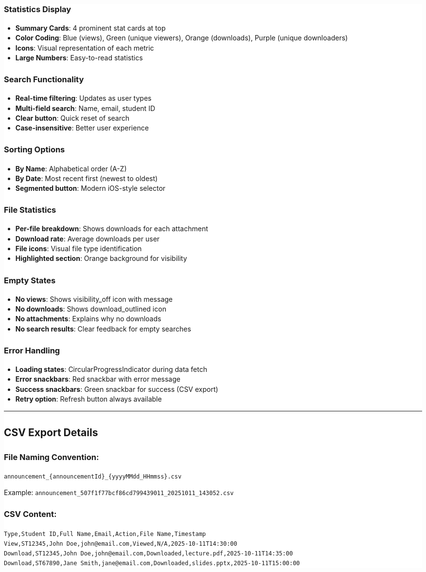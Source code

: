 ### Statistics Display
- **Summary Cards**: 4 prominent stat cards at top
- **Color Coding**: Blue (views), Green (unique viewers), Orange (downloads), Purple (unique downloaders)
- **Icons**: Visual representation of each metric
- **Large Numbers**: Easy-to-read statistics

### Search Functionality
- **Real-time filtering**: Updates as user types
- **Multi-field search**: Name, email, student ID
- **Clear button**: Quick reset of search
- **Case-insensitive**: Better user experience

### Sorting Options
- **By Name**: Alphabetical order (A-Z)
- **By Date**: Most recent first (newest to oldest)
- **Segmented button**: Modern iOS-style selector

### File Statistics
- **Per-file breakdown**: Shows downloads for each attachment
- **Download rate**: Average downloads per user
- **File icons**: Visual file type identification
- **Highlighted section**: Orange background for visibility

### Empty States
- **No views**: Shows visibility_off icon with message
- **No downloads**: Shows download_outlined icon
- **No attachments**: Explains why no downloads
- **No search results**: Clear feedback for empty searches

### Error Handling
- **Loading states**: CircularProgressIndicator during data fetch
- **Error snackbars**: Red snackbar with error message
- **Success snackbars**: Green snackbar for success (CSV export)
- **Retry option**: Refresh button always available

---

## CSV Export Details

### File Naming Convention:
```
announcement_{announcementId}_{yyyyMMdd_HHmmss}.csv
```

Example: `announcement_507f1f77bcf86cd799439011_20251011_143052.csv`

### CSV Content:
```csv
Type,Student ID,Full Name,Email,Action,File Name,Timestamp
View,ST12345,John Doe,john@email.com,Viewed,N/A,2025-10-11T14:30:00
Download,ST12345,John Doe,john@email.com,Downloaded,lecture.pdf,2025-10-11T14:35:00
Download,ST67890,Jane Smith,jane@email.com,Downloaded,slides.pptx,2025-10-11T15:00:00
```
